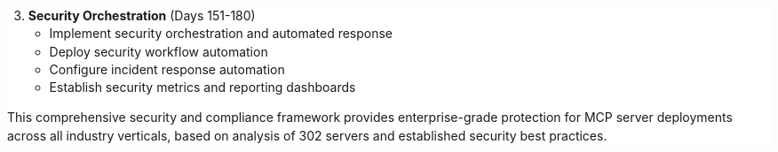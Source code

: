 3. **Security Orchestration** (Days 151-180)
   - Implement security orchestration and automated response
   - Deploy security workflow automation
   - Configure incident response automation
   - Establish security metrics and reporting dashboards

This comprehensive security and compliance framework provides enterprise-grade protection for MCP server deployments across all industry verticals, based on analysis of 302 servers and established security best practices.